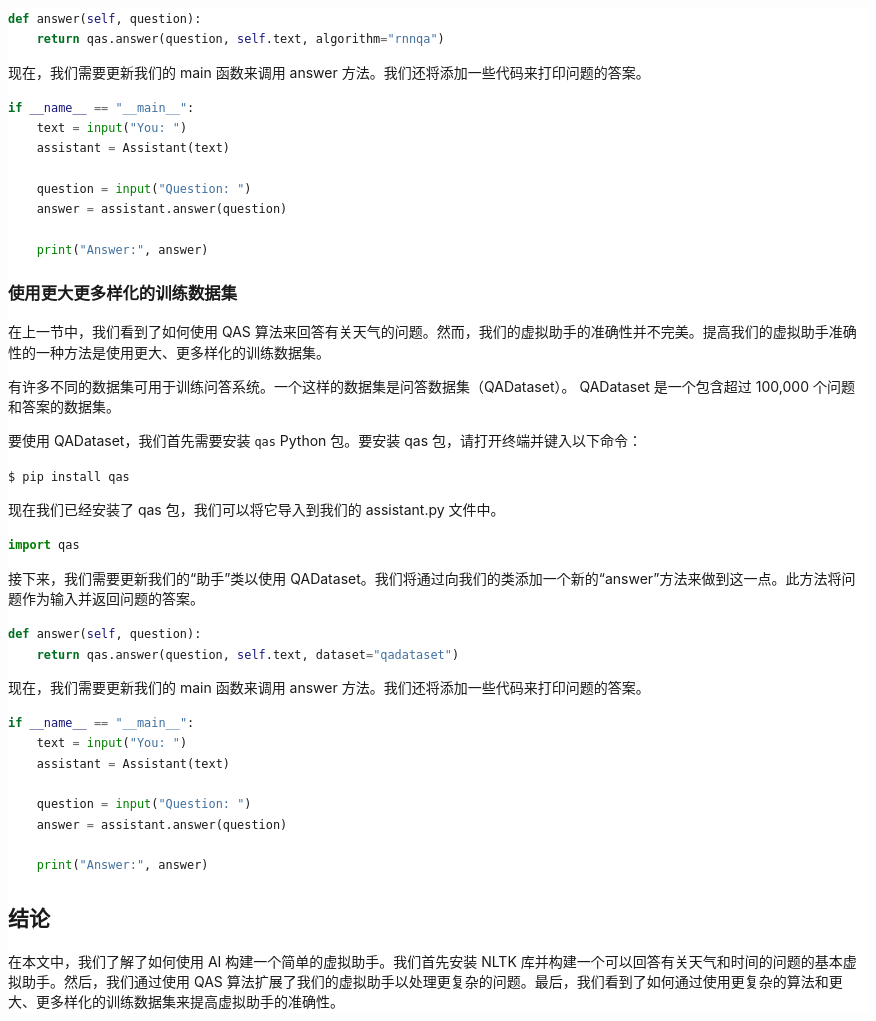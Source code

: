 ```python
def answer(self, question):
    return qas.answer(question, self.text, algorithm="rnnqa")
```

现在，我们需要更新我们的 main 函数来调用 answer 方法。我们还将添加一些代码来打印问题的答案。

```python
if __name__ == "__main__":
    text = input("You: ")
    assistant = Assistant(text)
    
    question = input("Question: ")
    answer = assistant.answer(question)
    
    print("Answer:", answer)
```

### 使用更大更多样化的训练数据集

在上一节中，我们看到了如何使用 QAS 算法来回答有关天气的问题。然而，我们的虚拟助手的准确性并不完美。提高我们的虚拟助手准确性的一种方法是使用更大、更多样化的训练数据集。

有许多不同的数据集可用于训练问答系统。一个这样的数据集是问答数据集（QADataset）。 QADataset 是一个包含超过 100,000 个问题和答案的数据集。

要使用 QADataset，我们首先需要安装 `qas` Python 包。要安装 qas 包，请打开终端并键入以下命令：

```bash
$ pip install qas
```

现在我们已经安装了 qas 包，我们可以将它导入到我们的 assistant.py 文件中。

```python
import qas
```

接下来，我们需要更新我们的“助手”类以使用 QADataset。我们将通过向我们的类添加一个新的“answer”方法来做到这一点。此方法将问题作为输入并返回问题的答案。

```python
def answer(self, question):
    return qas.answer(question, self.text, dataset="qadataset")
```

现在，我们需要更新我们的 main 函数来调用 answer 方法。我们还将添加一些代码来打印问题的答案。

```python
if __name__ == "__main__":
    text = input("You: ")
    assistant = Assistant(text)
    
    question = input("Question: ")
    answer = assistant.answer(question)
    
    print("Answer:", answer)
```

## 结论

在本文中，我们了解了如何使用 AI 构建一个简单的虚拟助手。我们首先安装 NLTK 库并构建一个可以回答有关天气和时间的问题的基本虚拟助手。然后，我们通过使用 QAS 算法扩展了我们的虚拟助手以处理更复杂的问题。最后，我们看到了如何通过使用更复杂的算法和更大、更多样化的训练数据集来提高虚拟助手的准确性。